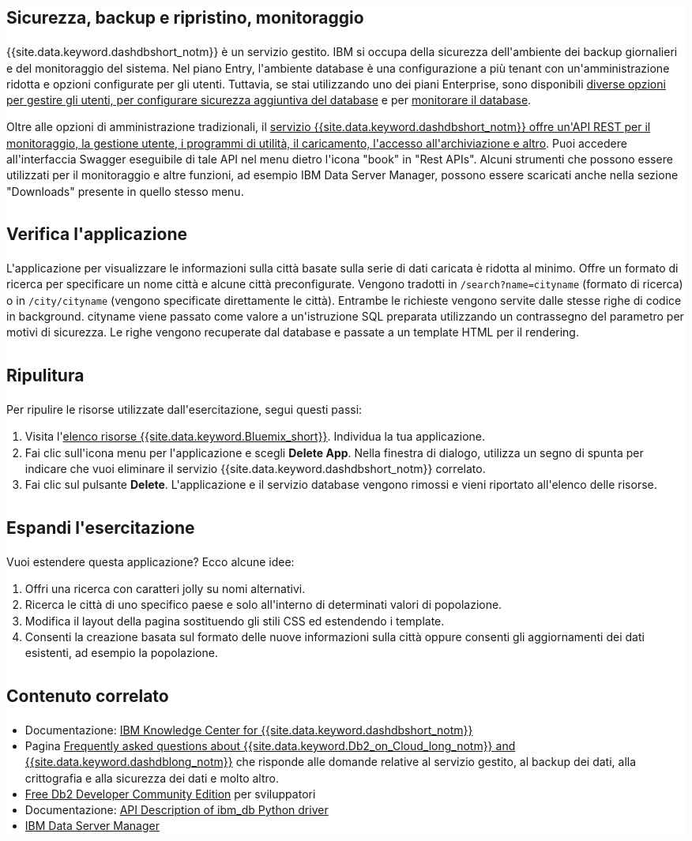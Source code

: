 ## Sicurezza, backup e ripristino, monitoraggio
{{site.data.keyword.dashdbshort_notm}} è un servizio gestito. IBM si occupa della sicurezza dell'ambiente dei backup giornalieri e del monitoraggio del sistema. Nel piano Entry, l'ambiente database è una configurazione a più tenant con un'amministrazione ridotta e opzioni configurate per gli utenti. Tuttavia, se stai utilizzando uno dei piani Enterprise, sono disponibili [diverse opzioni per gestire gli utenti, per configurare sicurezza aggiuntiva del database](https://www.ibm.com/support/knowledgecenter/SS6NHC/com.ibm.swg.im.dashdb.security.doc/doc/security.html) e per [monitorare il database](https://www.ibm.com/support/knowledgecenter/SS6NHC/com.ibm.swg.im.dashdb.admin.mon.doc/doc/c0001138.html).   

Oltre alle opzioni di amministrazione tradizionali, il [servizio {{site.data.keyword.dashdbshort_notm}} offre un'API REST per il monitoraggio, la gestione utente, i programmi di utilità, il caricamento, l'accesso all'archiviazione e altro](https://www.ibm.com/support/knowledgecenter/SS6NHC/com.ibm.swg.im.dashdb.doc/connecting/connect_api.html). Puoi accedere all'interfaccia Swagger eseguibile di tale API nel menu dietro l'icona "book" in "Rest APIs". Alcuni strumenti che possono essere utilizzati per il monitoraggio e altre funzioni, ad esempio IBM Data Server Manager, possono essere scaricati anche nella sezione "Downloads" presente in quello stesso menu. 

## Verifica l'applicazione
L'applicazione per visualizzare le informazioni sulla città basate sulla serie di dati caricata è ridotta al minimo. Offre un formato di ricerca per specificare un nome città e alcune città preconfigurate. Vengono tradotti in `/search?name=cityname` (formato di ricerca) o in `/city/cityname` (vengono specificate direttamente le città). Entrambe le richieste vengono servite dalle stesse righe di codice in background. cityname viene passato come valore a un'istruzione SQL preparata utilizzando un contrassegno del parametro per motivi di sicurezza. Le righe vengono recuperate dal database e passate a un template HTML per il rendering.

## Ripulitura
Per ripulire le risorse utilizzate dall'esercitazione, segui questi passi:
1. Visita l'[elenco risorse {{site.data.keyword.Bluemix_short}}](https://{DomainName}/resources). Individua la tua applicazione. 
2. Fai clic sull'icona menu per l'applicazione e scegli **Delete App**. Nella finestra di dialogo, utilizza un segno di spunta per indicare che vuoi eliminare il servizio {{site.data.keyword.dashdbshort_notm}} correlato.
3. Fai clic sul pulsante **Delete**. L'applicazione e il servizio database vengono rimossi e vieni riportato all'elenco delle risorse. 

## Espandi l'esercitazione
Vuoi estendere questa applicazione? Ecco alcune idee:
1. Offri una ricerca con caratteri jolly su nomi alternativi. 
2. Ricerca le città di uno specifico paese e solo all'interno di determinati valori di popolazione. 
3. Modifica il layout della pagina sostituendo gli stili CSS ed estendendo i template.
4. Consenti la creazione basata sul formato delle nuove informazioni sulla città oppure consenti gli aggiornamenti dei dati esistenti, ad esempio la popolazione. 

## Contenuto correlato
* Documentazione: [IBM Knowledge Center for {{site.data.keyword.dashdbshort_notm}}](https://www.ibm.com/support/knowledgecenter/en/SS6NHC/com.ibm.swg.im.dashdb.kc.doc/welcome.html)
* Pagina [Frequently asked questions about {{site.data.keyword.Db2_on_Cloud_long_notm}} and {{site.data.keyword.dashdblong_notm}}](https://www.ibm.com/support/knowledgecenter/SS6NHC/com.ibm.swg.im.dashdb.doc/managed_service.html) che risponde alle domande relative al servizio gestito, al backup dei dati, alla crittografia e alla sicurezza dei dati e molto altro. 
* [Free Db2 Developer Community Edition](https://www.ibm.com/us-en/marketplace/ibm-db2-direct-and-developer-editions) per sviluppatori
* Documentazione: [API Description of ibm_db Python driver](https://github.com/ibmdb/python-ibmdb/wiki/APIs)
* [IBM Data Server Manager](https://www.ibm.com/us-en/marketplace/data-server-manager)
